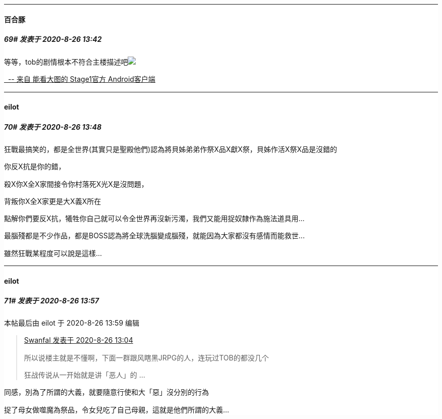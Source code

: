 -----

####  百合豚  
##### 69#       发表于 2020-8-26 13:42




等等，tob的剧情根本不符合主楼描述吧<img src="https://static.saraba1st.com/image/smiley/face2017/001.png" referrerpolicy="no-referrer">

[  -- 来自 能看大图的 Stage1官方 Android客户端](https://www.coolapk.com/apk/140634)







-----

####  eilot  
##### 70#       发表于 2020-8-26 13:48




狂戰最搞笑的，都是全世界(其實只是聖殿他們)認為將貝姊弟弟作祭X品X獻X祭，貝姊作活X祭X品是沒錯的

你反X抗是你的錯，

殺X你X全X家間接令你村落死X光X是沒問題，

背叛你X全X家更是大X義X所在

點解你們要反X抗，犧牲你自己就可以令全世界再沒新污濁，我們又能用捉奴隸作為施法道具用...



最腦殘都是不少作品，都是BOSS認為將全球洗腦變成腦殘，就能因為大家都沒有感情而能救世...

雖然狂戰某程度可以說是這樣...







-----

####  eilot  
##### 71#       发表于 2020-8-26 13:57



 本帖最后由 eilot 于 2020-8-26 13:59 编辑 
<blockquote><a href="httphttps://bbs.saraba1st.com/2b/forum.php?mod=redirect&amp;goto=findpost&amp;pid=48554530&amp;ptid=1956589" target="_blank">Swanfal 发表于 2020-8-26 13:04</a>

所以说楼主就是不懂啊，下面一群跟风瞎黑JRPG的人，连玩过TOB的都没几个

狂战传说从一开始就是讲「恶人」的 ...</blockquote>
同感，別為了所謂的大義，就要隨意行使和大「惡」沒分別的行為

捉了母女做噬魔為祭品，令女兒吃了自己母親，這就是他們所謂的大義...
